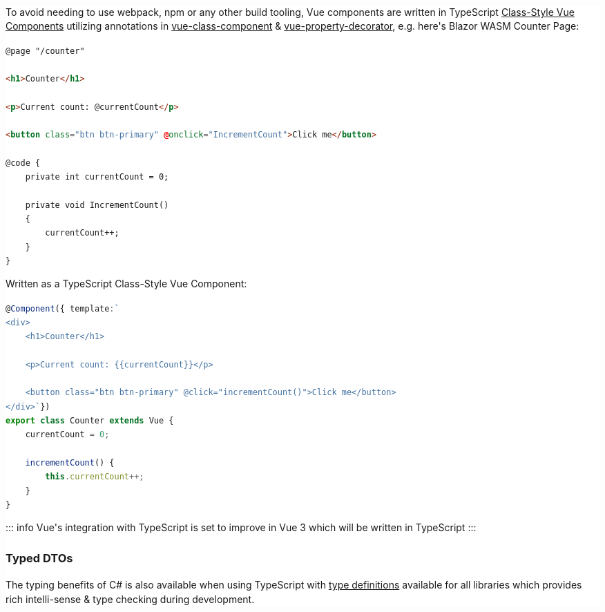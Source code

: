 To avoid needing to use webpack, npm or any other build tooling, Vue components are written in TypeScript
[Class-Style Vue Components](https://vuejs.org/v2/guide/typescript.html#Class-Style-Vue-Components)
utilizing annotations in [vue-class-component](https://github.com/vuejs/vue-class-component) & 
[vue-property-decorator](https://github.com/kaorun343/vue-property-decorator), e.g. here's Blazor WASM Counter Page:

```html
@page "/counter"

<h1>Counter</h1>

<p>Current count: @currentCount</p>

<button class="btn btn-primary" @onclick="IncrementCount">Click me</button>

@code {
    private int currentCount = 0;

    private void IncrementCount()
    {
        currentCount++;
    }
}
```

Written as a TypeScript Class-Style Vue Component:

```ts
@Component({ template:`
<div>
    <h1>Counter</h1>
    
    <p>Current count: {{currentCount}}</p>
    
    <button class="btn btn-primary" @click="incrementCount()">Click me</button>
</div>`})
export class Counter extends Vue {
    currentCount = 0;

    incrementCount() {
        this.currentCount++;
    }
}
```

::: info
Vue's integration with TypeScript is set to improve in Vue 3 which will be written in TypeScript
:::

### Typed DTOs

The typing benefits of C# is also available when using TypeScript with 
[type definitions](https://github.com/NetCoreTemplates/vue-desktop/tree/master/typings) available for all libraries
which provides rich intelli-sense & type checking during development. 
